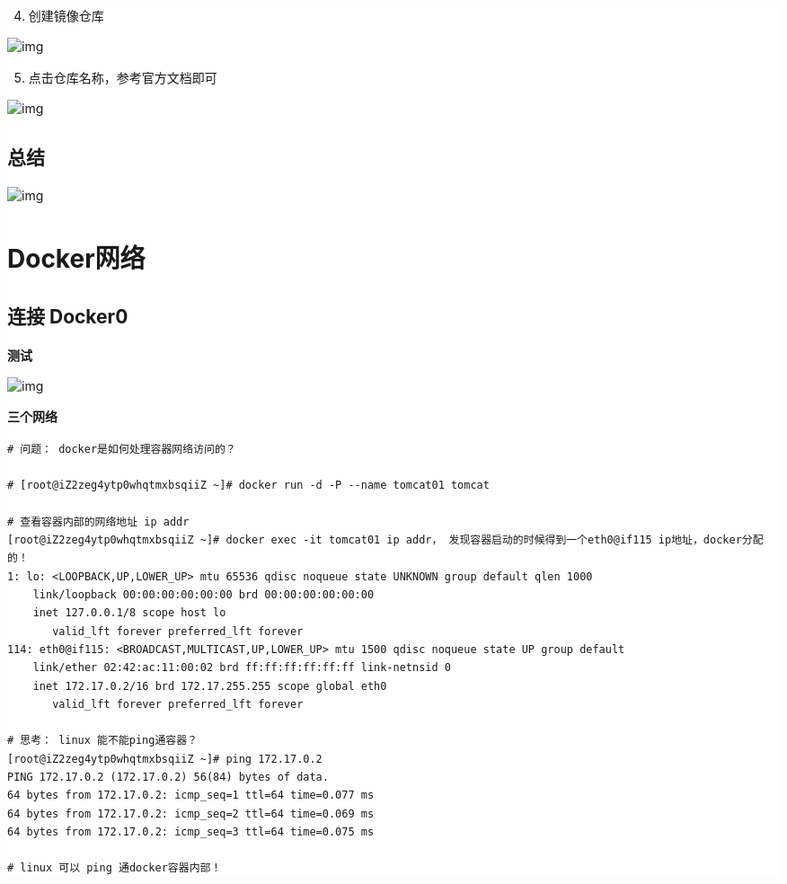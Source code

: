 

4. 创建镜像仓库



![img](https://img-blog.csdnimg.cn/20200813190303741.png?x-oss-process=image/watermark,type_ZmFuZ3poZW5naGVpdGk,shadow_10,text_aHR0cHM6Ly9ibG9nLmNzZG4ubmV0L2ZhbmppYW5oYWk=,size_16,color_FFFFFF,t_70#pic_center)



5. 点击仓库名称，参考官方文档即可



![img](https://img-blog.csdnimg.cn/20200813191526549.png?x-oss-process=image/watermark,type_ZmFuZ3poZW5naGVpdGk,shadow_10,text_aHR0cHM6Ly9ibG9nLmNzZG4ubmV0L2ZhbmppYW5oYWk=,size_16,color_FFFFFF,t_70#pic_center)



## 总结

![img](https://img-blog.csdnimg.cn/20200813194116511.png?x-oss-process=image/watermark,type_ZmFuZ3poZW5naGVpdGk,shadow_10,text_aHR0cHM6Ly9ibG9nLmNzZG4ubmV0L2ZhbmppYW5oYWk=,size_16,color_FFFFFF,t_70#pic_center)





# Docker网络



## 连接 Docker0

**测试**

![img](https://img-blog.csdnimg.cn/20200814091723905.png?x-oss-process=image/watermark,type_ZmFuZ3poZW5naGVpdGk,shadow_10,text_aHR0cHM6Ly9ibG9nLmNzZG4ubmV0L2ZhbmppYW5oYWk=,size_16,color_FFFFFF,t_70#pic_center)



**三个网络**

```shell
# 问题： docker是如何处理容器网络访问的？

# [root@iZ2zeg4ytp0whqtmxbsqiiZ ~]# docker run -d -P --name tomcat01 tomcat

# 查看容器内部的网络地址 ip addr
[root@iZ2zeg4ytp0whqtmxbsqiiZ ~]# docker exec -it tomcat01 ip addr， 发现容器启动的时候得到一个eth0@if115 ip地址，docker分配的！
1: lo: <LOOPBACK,UP,LOWER_UP> mtu 65536 qdisc noqueue state UNKNOWN group default qlen 1000
    link/loopback 00:00:00:00:00:00 brd 00:00:00:00:00:00
    inet 127.0.0.1/8 scope host lo
       valid_lft forever preferred_lft forever
114: eth0@if115: <BROADCAST,MULTICAST,UP,LOWER_UP> mtu 1500 qdisc noqueue state UP group default 
    link/ether 02:42:ac:11:00:02 brd ff:ff:ff:ff:ff:ff link-netnsid 0
    inet 172.17.0.2/16 brd 172.17.255.255 scope global eth0
       valid_lft forever preferred_lft forever

# 思考： linux 能不能ping通容器？
[root@iZ2zeg4ytp0whqtmxbsqiiZ ~]# ping 172.17.0.2
PING 172.17.0.2 (172.17.0.2) 56(84) bytes of data.
64 bytes from 172.17.0.2: icmp_seq=1 ttl=64 time=0.077 ms
64 bytes from 172.17.0.2: icmp_seq=2 ttl=64 time=0.069 ms
64 bytes from 172.17.0.2: icmp_seq=3 ttl=64 time=0.075 ms

# linux 可以 ping 通docker容器内部！
```
